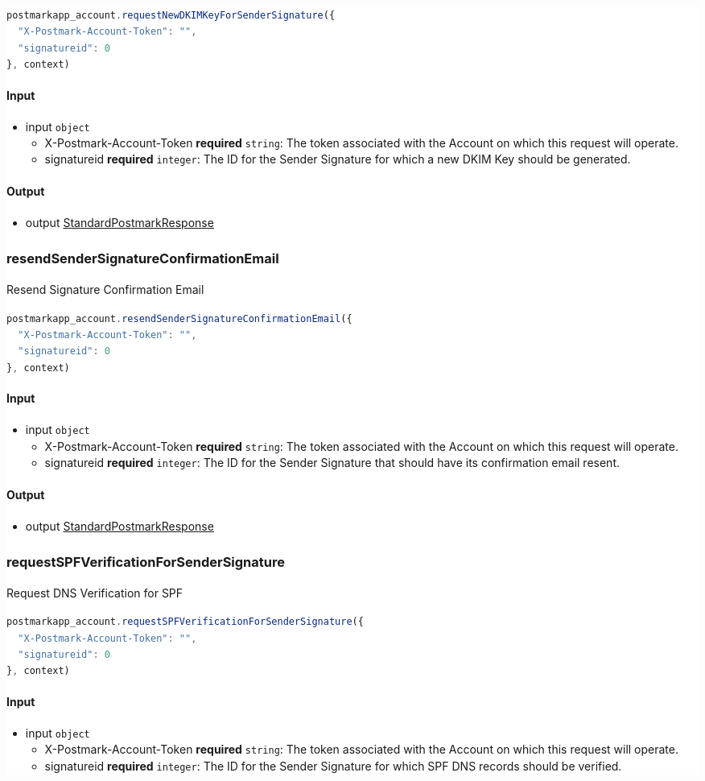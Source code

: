 ```js
postmarkapp_account.requestNewDKIMKeyForSenderSignature({
  "X-Postmark-Account-Token": "",
  "signatureid": 0
}, context)
```

#### Input
* input `object`
  * X-Postmark-Account-Token **required** `string`: The token associated with the Account on which this request will operate.
  * signatureid **required** `integer`: The ID for the Sender Signature for which a new DKIM Key should be generated.

#### Output
* output [StandardPostmarkResponse](#standardpostmarkresponse)

### resendSenderSignatureConfirmationEmail
Resend Signature Confirmation Email


```js
postmarkapp_account.resendSenderSignatureConfirmationEmail({
  "X-Postmark-Account-Token": "",
  "signatureid": 0
}, context)
```

#### Input
* input `object`
  * X-Postmark-Account-Token **required** `string`: The token associated with the Account on which this request will operate.
  * signatureid **required** `integer`: The ID for the Sender Signature that should have its confirmation email resent.

#### Output
* output [StandardPostmarkResponse](#standardpostmarkresponse)

### requestSPFVerificationForSenderSignature
Request DNS Verification for SPF


```js
postmarkapp_account.requestSPFVerificationForSenderSignature({
  "X-Postmark-Account-Token": "",
  "signatureid": 0
}, context)
```

#### Input
* input `object`
  * X-Postmark-Account-Token **required** `string`: The token associated with the Account on which this request will operate.
  * signatureid **required** `integer`: The ID for the Sender Signature for which SPF DNS records should be verified.
